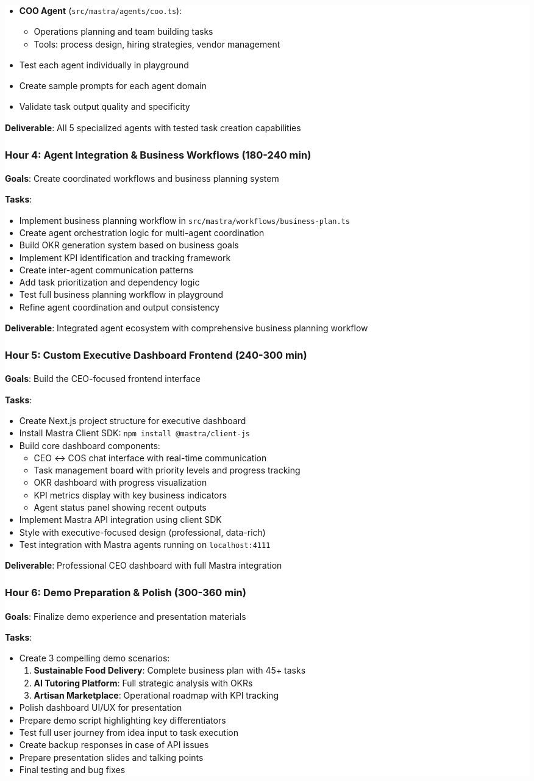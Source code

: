 - **COO Agent** (`src/mastra/agents/coo.ts`): 
  - Operations planning and team building tasks
  - Tools: process design, hiring strategies, vendor management

- Test each agent individually in playground
- Create sample prompts for each agent domain
- Validate task output quality and specificity

**Deliverable**: All 5 specialized agents with tested task creation capabilities

### Hour 4: Agent Integration & Business Workflows (180-240 min)
**Goals**: Create coordinated workflows and business planning system

**Tasks**:
- Implement business planning workflow in `src/mastra/workflows/business-plan.ts`
- Create agent orchestration logic for multi-agent coordination
- Build OKR generation system based on business goals
- Implement KPI identification and tracking framework
- Create inter-agent communication patterns
- Add task prioritization and dependency logic
- Test full business planning workflow in playground
- Refine agent coordination and output consistency

**Deliverable**: Integrated agent ecosystem with comprehensive business planning workflow

### Hour 5: Custom Executive Dashboard Frontend (240-300 min)
**Goals**: Build the CEO-focused frontend interface

**Tasks**:
- Create Next.js project structure for executive dashboard
- Install Mastra Client SDK: `npm install @mastra/client-js`
- Build core dashboard components:
  - CEO ↔ COS chat interface with real-time communication
  - Task management board with priority levels and progress tracking
  - OKR dashboard with progress visualization
  - KPI metrics display with key business indicators
  - Agent status panel showing recent outputs
- Implement Mastra API integration using client SDK
- Style with executive-focused design (professional, data-rich)
- Test integration with Mastra agents running on `localhost:4111`

**Deliverable**: Professional CEO dashboard with full Mastra integration

### Hour 6: Demo Preparation & Polish (300-360 min)
**Goals**: Finalize demo experience and presentation materials

**Tasks**:
- Create 3 compelling demo scenarios:
  1. **Sustainable Food Delivery**: Complete business plan with 45+ tasks
  2. **AI Tutoring Platform**: Full strategic analysis with OKRs
  3. **Artisan Marketplace**: Operational roadmap with KPI tracking
- Polish dashboard UI/UX for presentation
- Prepare demo script highlighting key differentiators
- Test full user journey from idea input to task execution
- Create backup responses in case of API issues
- Prepare presentation slides and talking points
- Final testing and bug fixes
